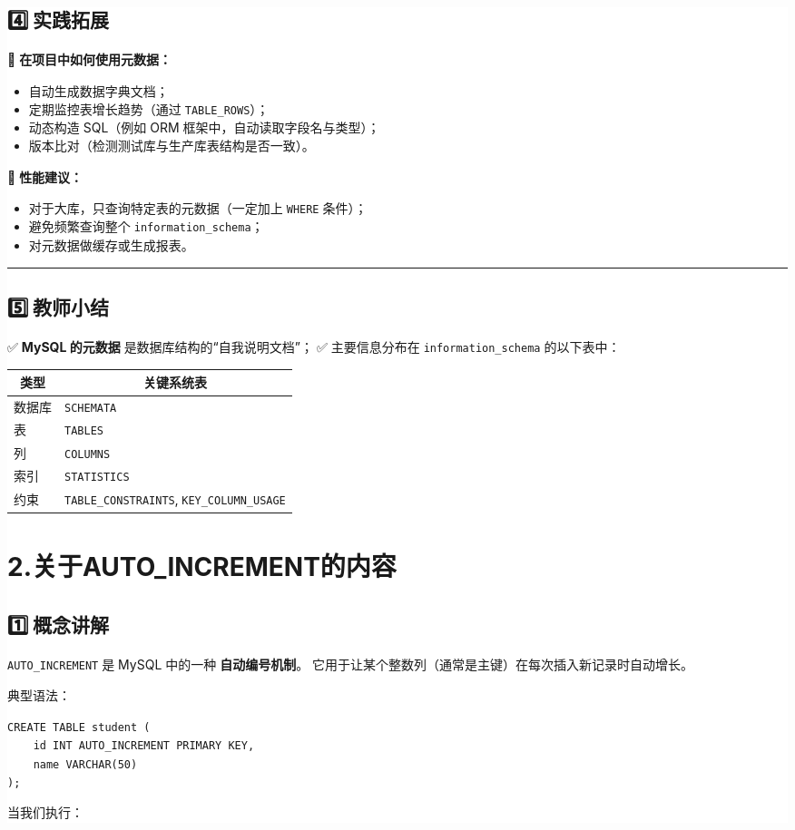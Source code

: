 

## 4️⃣ 实践拓展

🔹 **在项目中如何使用元数据：**

- 自动生成数据字典文档；
- 定期监控表增长趋势（通过 `TABLE_ROWS`）；
- 动态构造 SQL（例如 ORM 框架中，自动读取字段名与类型）；
- 版本比对（检测测试库与生产库表结构是否一致）。

🔹 **性能建议：**

- 对于大库，只查询特定表的元数据（一定加上 `WHERE` 条件）；
- 避免频繁查询整个 `information_schema`；
- 对元数据做缓存或生成报表。

------

## 5️⃣ 教师小结

✅ **MySQL 的元数据** 是数据库结构的“自我说明文档”；
 ✅ 主要信息分布在 `information_schema` 的以下表中：

| 类型   | 关键系统表                              |
| ------ | --------------------------------------- |
| 数据库 | `SCHEMATA`                              |
| 表     | `TABLES`                                |
| 列     | `COLUMNS`                               |
| 索引   | `STATISTICS`                            |
| 约束   | `TABLE_CONSTRAINTS`, `KEY_COLUMN_USAGE` |



# 2.关于AUTO_INCREMENT的内容

## 1️⃣ 概念讲解

`AUTO_INCREMENT` 是 MySQL 中的一种 **自动编号机制**。
 它用于让某个整数列（通常是主键）在每次插入新记录时自动增长。

典型语法：

```
CREATE TABLE student (
    id INT AUTO_INCREMENT PRIMARY KEY,
    name VARCHAR(50)
);
```

当我们执行：

